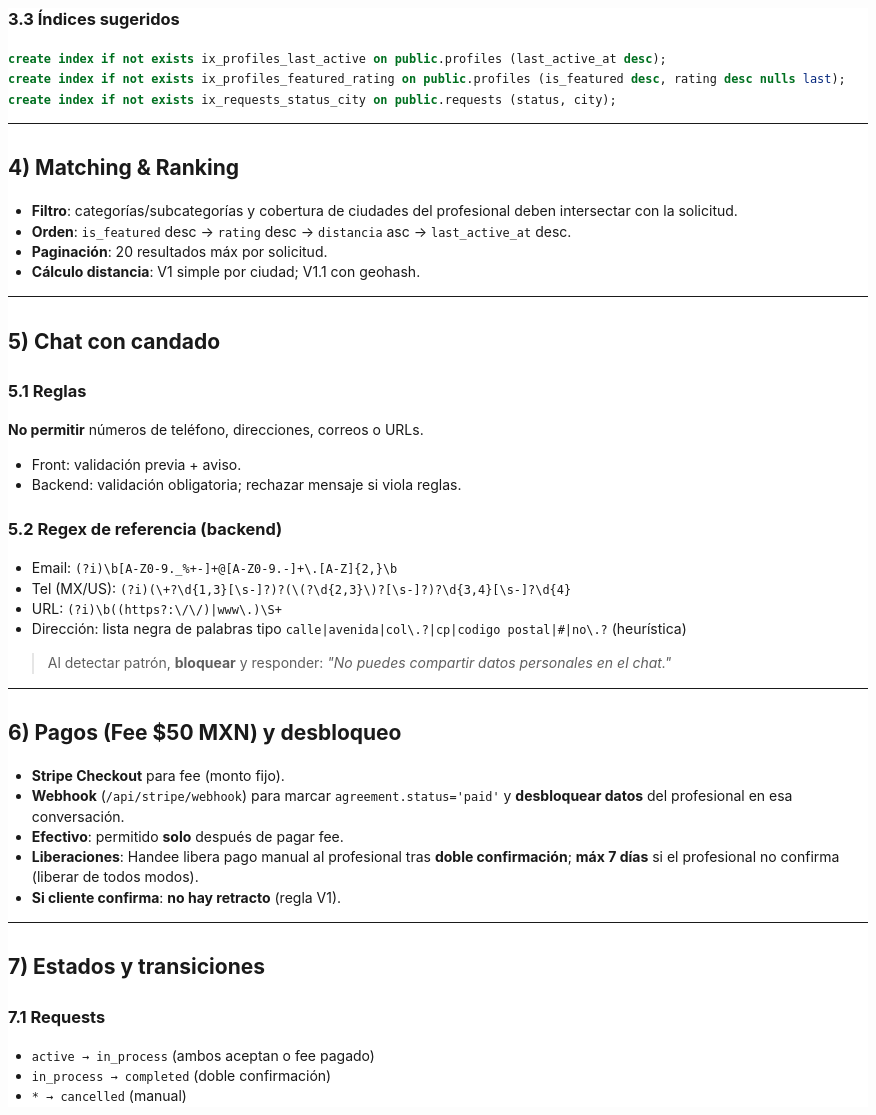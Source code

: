 ### 3.3 Índices sugeridos
```sql
create index if not exists ix_profiles_last_active on public.profiles (last_active_at desc);
create index if not exists ix_profiles_featured_rating on public.profiles (is_featured desc, rating desc nulls last);
create index if not exists ix_requests_status_city on public.requests (status, city);
```

---

## 4) Matching & Ranking
- **Filtro**: categorías/subcategorías y cobertura de ciudades del profesional deben intersectar con la solicitud.
- **Orden**: `is_featured` desc → `rating` desc → `distancia` asc → `last_active_at` desc.
- **Paginación**: 20 resultados máx por solicitud.
- **Cálculo distancia**: V1 simple por ciudad; V1.1 con geohash.

---

## 5) Chat con candado
### 5.1 Reglas
**No permitir** números de teléfono, direcciones, correos o URLs.  
- Front: validación previa + aviso.  
- Backend: validación obligatoria; rechazar mensaje si viola reglas.

### 5.2 Regex de referencia (backend)
- Email: `(?i)\b[A-Z0-9._%+-]+@[A-Z0-9.-]+\.[A-Z]{2,}\b`
- Tel (MX/US): `(?i)(\+?\d{1,3}[\s-]?)?(\(?\d{2,3}\)?[\s-]?)?\d{3,4}[\s-]?\d{4}`
- URL: `(?i)\b((https?:\/\/)|www\.)\S+`  
- Dirección: lista negra de palabras tipo `calle|avenida|col\.?|cp|codigo postal|#|no\.?` (heurística)

> Al detectar patrón, **bloquear** y responder: *"No puedes compartir datos personales en el chat."*

---

## 6) Pagos (Fee $50 MXN) y desbloqueo
- **Stripe Checkout** para fee (monto fijo).  
- **Webhook** (`/api/stripe/webhook`) para marcar `agreement.status='paid'` y **desbloquear datos** del profesional en esa conversación.  
- **Efectivo**: permitido **solo** después de pagar fee.  
- **Liberaciones**: Handee libera pago manual al profesional tras **doble confirmación**; **máx 7 días** si el profesional no confirma (liberar de todos modos).  
- **Si cliente confirma**: **no hay retracto** (regla V1).

---

## 7) Estados y transiciones
### 7.1 Requests
- `active → in_process` (ambos aceptan o fee pagado)  
- `in_process → completed` (doble confirmación)  
- `* → cancelled` (manual)
